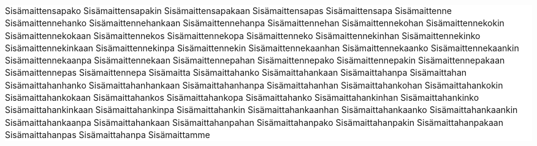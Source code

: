 Sisämaittensapako
Sisämaittensapakin
Sisämaittensapakaan
Sisämaittensapas
Sisämaittensapa
Sisämaittenne
Sisämaittennehanko
Sisämaittennehankaan
Sisämaittennehanpa
Sisämaittennehan
Sisämaittennekohan
Sisämaittennekokin
Sisämaittennekokaan
Sisämaittennekos
Sisämaittennekopa
Sisämaittenneko
Sisämaittennekinhan
Sisämaittennekinko
Sisämaittennekinkaan
Sisämaittennekinpa
Sisämaittennekin
Sisämaittennekaanhan
Sisämaittennekaanko
Sisämaittennekaankin
Sisämaittennekaanpa
Sisämaittennekaan
Sisämaittennepahan
Sisämaittennepako
Sisämaittennepakin
Sisämaittennepakaan
Sisämaittennepas
Sisämaittennepa
Sisämaitta
Sisämaittahanko
Sisämaittahankaan
Sisämaittahanpa
Sisämaittahan
Sisämaittahanhanko
Sisämaittahanhankaan
Sisämaittahanhanpa
Sisämaittahanhan
Sisämaittahankohan
Sisämaittahankokin
Sisämaittahankokaan
Sisämaittahankos
Sisämaittahankopa
Sisämaittahanko
Sisämaittahankinhan
Sisämaittahankinko
Sisämaittahankinkaan
Sisämaittahankinpa
Sisämaittahankin
Sisämaittahankaanhan
Sisämaittahankaanko
Sisämaittahankaankin
Sisämaittahankaanpa
Sisämaittahankaan
Sisämaittahanpahan
Sisämaittahanpako
Sisämaittahanpakin
Sisämaittahanpakaan
Sisämaittahanpas
Sisämaittahanpa
Sisämaittamme